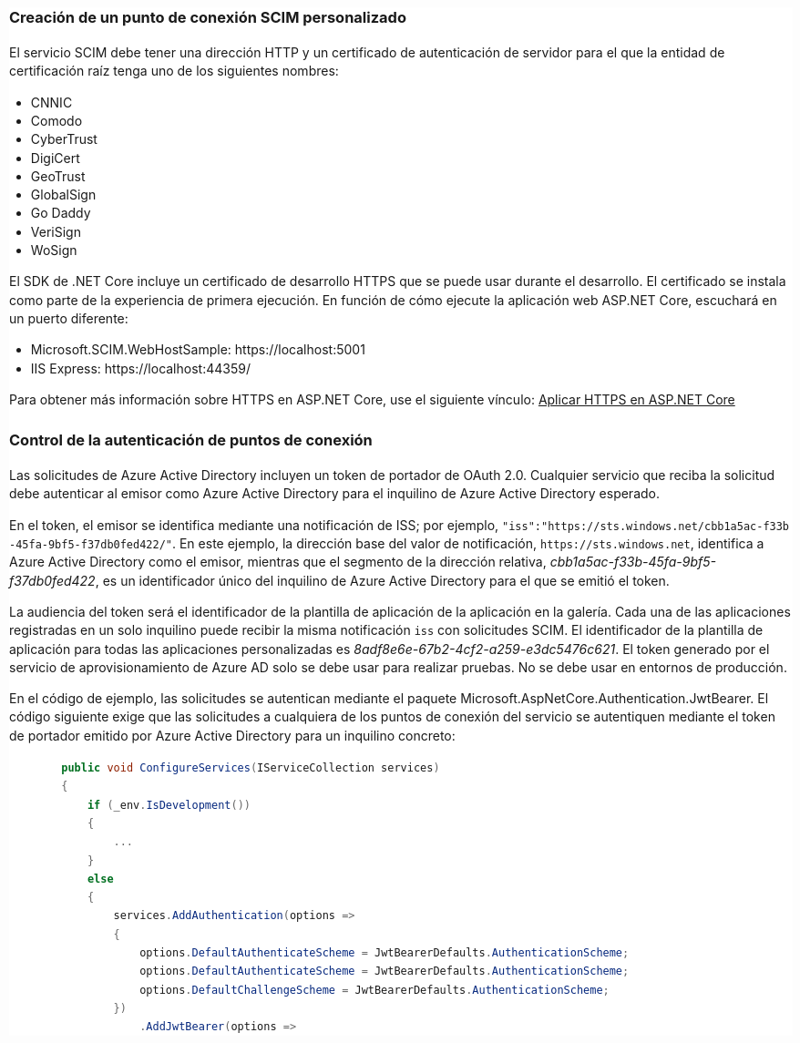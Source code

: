 ### <a name="building-a-custom-scim-endpoint"></a>Creación de un punto de conexión SCIM personalizado

El servicio SCIM debe tener una dirección HTTP y un certificado de autenticación de servidor para el que la entidad de certificación raíz tenga uno de los siguientes nombres:

* CNNIC
* Comodo
* CyberTrust
* DigiCert
* GeoTrust
* GlobalSign
* Go Daddy
* VeriSign
* WoSign

El SDK de .NET Core incluye un certificado de desarrollo HTTPS que se puede usar durante el desarrollo. El certificado se instala como parte de la experiencia de primera ejecución. En función de cómo ejecute la aplicación web ASP.NET Core, escuchará en un puerto diferente:

* Microsoft.SCIM.WebHostSample: https://localhost:5001
* IIS Express: https://localhost:44359/

Para obtener más información sobre HTTPS en ASP.NET Core, use el siguiente vínculo: [Aplicar HTTPS en ASP.NET Core](/aspnet/core/security/enforcing-ssl)

### <a name="handling-endpoint-authentication"></a>Control de la autenticación de puntos de conexión

Las solicitudes de Azure Active Directory incluyen un token de portador de OAuth 2.0. Cualquier servicio que reciba la solicitud debe autenticar al emisor como Azure Active Directory para el inquilino de Azure Active Directory esperado.

En el token, el emisor se identifica mediante una notificación de ISS; por ejemplo, `"iss":"https://sts.windows.net/cbb1a5ac-f33b-45fa-9bf5-f37db0fed422/"`. En este ejemplo, la dirección base del valor de notificación, `https://sts.windows.net`, identifica a Azure Active Directory como el emisor, mientras que el segmento de la dirección relativa, _cbb1a5ac-f33b-45fa-9bf5-f37db0fed422_, es un identificador único del inquilino de Azure Active Directory para el que se emitió el token.

La audiencia del token será el identificador de la plantilla de aplicación de la aplicación en la galería. Cada una de las aplicaciones registradas en un solo inquilino puede recibir la misma notificación `iss` con solicitudes SCIM. El identificador de la plantilla de aplicación para todas las aplicaciones personalizadas es _8adf8e6e-67b2-4cf2-a259-e3dc5476c621_. El token generado por el servicio de aprovisionamiento de Azure AD solo se debe usar para realizar pruebas. No se debe usar en entornos de producción.

En el código de ejemplo, las solicitudes se autentican mediante el paquete Microsoft.AspNetCore.Authentication.JwtBearer. El código siguiente exige que las solicitudes a cualquiera de los puntos de conexión del servicio se autentiquen mediante el token de portador emitido por Azure Active Directory para un inquilino concreto:

```csharp
        public void ConfigureServices(IServiceCollection services)
        {
            if (_env.IsDevelopment())
            {
                ...
            }
            else
            {
                services.AddAuthentication(options =>
                {
                    options.DefaultAuthenticateScheme = JwtBearerDefaults.AuthenticationScheme;
                    options.DefaultAuthenticateScheme = JwtBearerDefaults.AuthenticationScheme;
                    options.DefaultChallengeScheme = JwtBearerDefaults.AuthenticationScheme;
                })
                    .AddJwtBearer(options =>
```